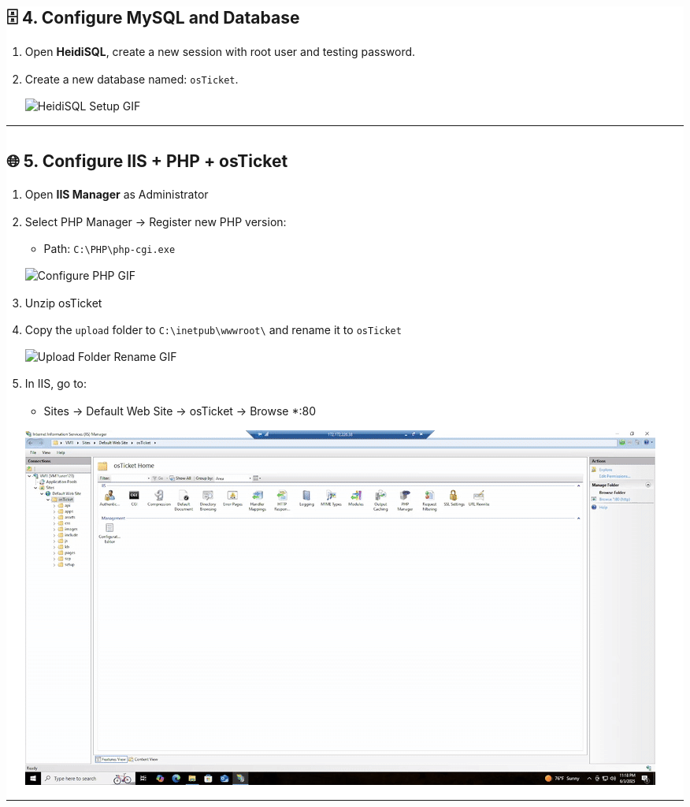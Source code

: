 
## 🗄️ 4. Configure MySQL and Database

1. Open **HeidiSQL**, create a new session with root user and testing password.  
2. Create a new database named: `osTicket`.  

   ![HeidiSQL Setup GIF](./images/heidisql.gif)

---

## 🌐 5. Configure IIS + PHP + osTicket

1. Open **IIS Manager** as Administrator 
2. Select PHP Manager → Register new PHP version:  
   - Path: `C:\PHP\php-cgi.exe`

   ![Configure PHP GIF](./images/php.gif)
 
3. Unzip osTicket  
4. Copy the `upload` folder to `C:\inetpub\wwwroot\` and rename it to `osTicket`

   ![Upload Folder Rename GIF](./images/upload_rename.gif)

5. In IIS, go to:  
   - Sites → Default Web Site → osTicket → Browse *:80  

   ![osTicket Website GIF](./images/browse_80.gif)

---
